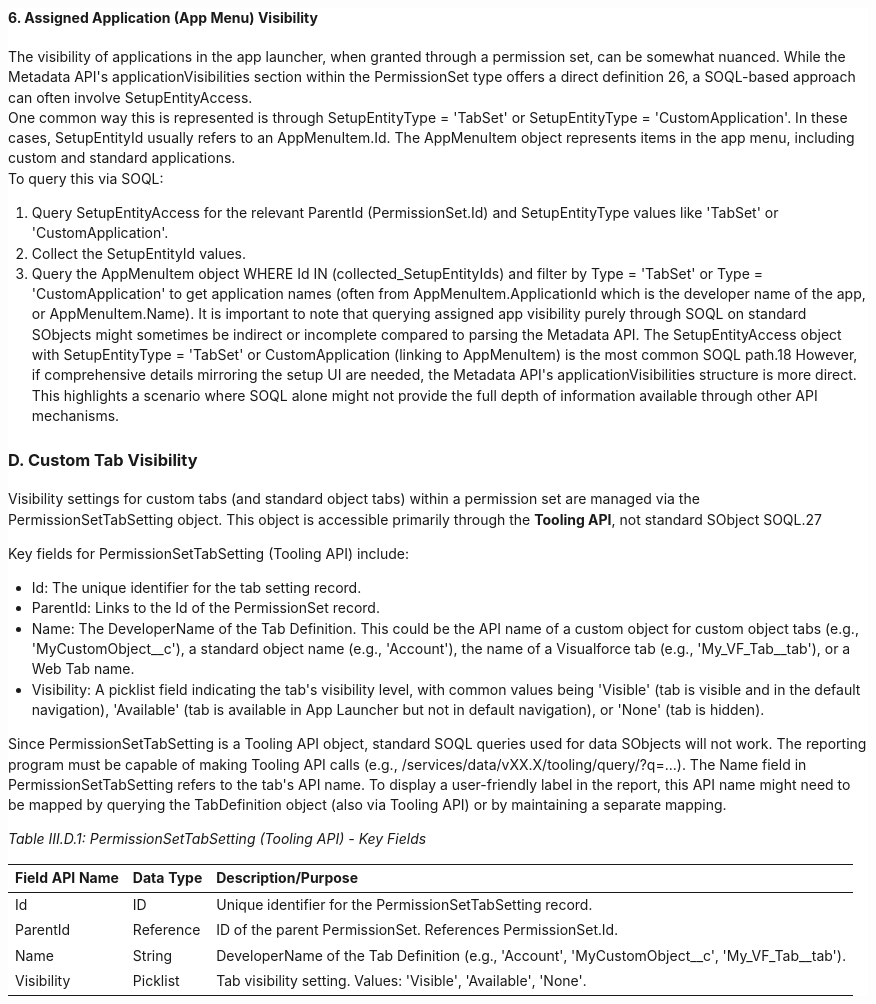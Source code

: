 #### **6\. Assigned Application (App Menu) Visibility**

The visibility of applications in the app launcher, when granted through a permission set, can be somewhat nuanced. While the Metadata API's applicationVisibilities section within the PermissionSet type offers a direct definition 26, a SOQL-based approach can often involve SetupEntityAccess.  
One common way this is represented is through SetupEntityType \= 'TabSet' or SetupEntityType \= 'CustomApplication'. In these cases, SetupEntityId usually refers to an AppMenuItem.Id. The AppMenuItem object represents items in the app menu, including custom and standard applications.  
To query this via SOQL:

1. Query SetupEntityAccess for the relevant ParentId (PermissionSet.Id) and SetupEntityType values like 'TabSet' or 'CustomApplication'.  
2. Collect the SetupEntityId values.  
3. Query the AppMenuItem object WHERE Id IN (collected\_SetupEntityIds) and filter by Type \= 'TabSet' or Type \= 'CustomApplication' to get application names (often from AppMenuItem.ApplicationId which is the developer name of the app, or AppMenuItem.Name). It is important to note that querying assigned app visibility purely through SOQL on standard SObjects might sometimes be indirect or incomplete compared to parsing the Metadata API. The SetupEntityAccess object with SetupEntityType \= 'TabSet' or CustomApplication (linking to AppMenuItem) is the most common SOQL path.18 However, if comprehensive details mirroring the setup UI are needed, the Metadata API's applicationVisibilities structure is more direct. This highlights a scenario where SOQL alone might not provide the full depth of information available through other API mechanisms.

### **D. Custom Tab Visibility**

Visibility settings for custom tabs (and standard object tabs) within a permission set are managed via the PermissionSetTabSetting object. This object is accessible primarily through the **Tooling API**, not standard SObject SOQL.27

Key fields for PermissionSetTabSetting (Tooling API) include:

* Id: The unique identifier for the tab setting record.  
* ParentId: Links to the Id of the PermissionSet record.  
* Name: The DeveloperName of the Tab Definition. This could be the API name of a custom object for custom object tabs (e.g., 'MyCustomObject\_\_c'), a standard object name (e.g., 'Account'), the name of a Visualforce tab (e.g., 'My\_VF\_Tab\_\_tab'), or a Web Tab name.  
* Visibility: A picklist field indicating the tab's visibility level, with common values being 'Visible' (tab is visible and in the default navigation), 'Available' (tab is available in App Launcher but not in default navigation), or 'None' (tab is hidden).

Since PermissionSetTabSetting is a Tooling API object, standard SOQL queries used for data SObjects will not work. The reporting program must be capable of making Tooling API calls (e.g., /services/data/vXX.X/tooling/query/?q=...). The Name field in PermissionSetTabSetting refers to the tab's API name. To display a user-friendly label in the report, this API name might need to be mapped by querying the TabDefinition object (also via Tooling API) or by maintaining a separate mapping.

*Table III.D.1: PermissionSetTabSetting (Tooling API) \- Key Fields*

| Field API Name | Data Type | Description/Purpose |
| :---- | :---- | :---- |
| Id | ID | Unique identifier for the PermissionSetTabSetting record. |
| ParentId | Reference | ID of the parent PermissionSet. References PermissionSet.Id. |
| Name | String | DeveloperName of the Tab Definition (e.g., 'Account', 'MyCustomObject\_\_c', 'My\_VF\_Tab\_\_tab'). |
| Visibility | Picklist | Tab visibility setting. Values: 'Visible', 'Available', 'None'. |

